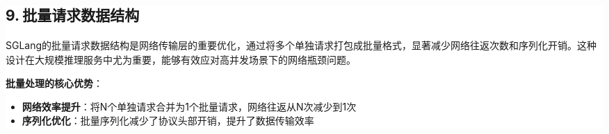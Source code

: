 ## 9. 批量请求数据结构

SGLang的批量请求数据结构是网络传输层的重要优化，通过将多个单独请求打包成批量格式，显著减少网络往返次数和序列化开销。这种设计在大规模推理服务中尤为重要，能够有效应对高并发场景下的网络瓶颈问题。

**批量处理的核心优势**：
- **网络效率提升**：将N个单独请求合并为1个批量请求，网络往返从N次减少到1次
- **序列化优化**：批量序列化减少了协议头部开销，提升了数据传输效率
